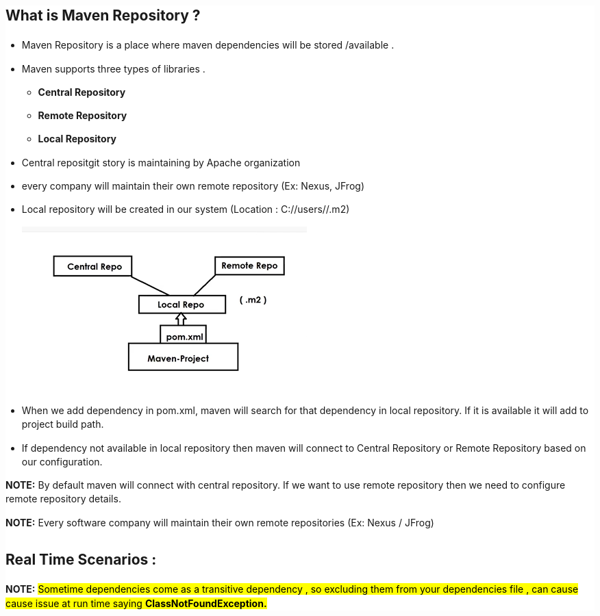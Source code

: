  

## What is Maven Repository ? 

* Maven Repository is a place where maven dependencies will be stored /available . 

* Maven supports three types of libraries . 

  * __Central Repository__
 
  * __Remote Repository__ 
 
  * __Local Repository__ 

 

* Central repositgit story is maintaining by Apache organization 

* every company will maintain their own remote repository (Ex: Nexus, JFrog) 

* Local repository will be created in our system (Location : C://users/<uname>/.m2) 

    ![alt text](image.png)

*  When we add dependency in pom.xml, maven will search for that dependency in local repository. If it is available it will add to project build path. 
 
* If dependency not available in local repository then maven will connect to Central Repository or Remote Repository based on our configuration.

__NOTE:__ By default maven will connect with central repository. If we want to use remote repository then we need to configure remote repository details. 
 
__NOTE:__ Every software company will maintain their own remote repositories (Ex: Nexus / JFrog) 

## Real Time Scenarios :

__NOTE:__ <mark> Sometime dependencies come as a transitive dependency , so excluding them from your dependencies file , can cause cause issue at run time saying __ClassNotFoundException.__ 